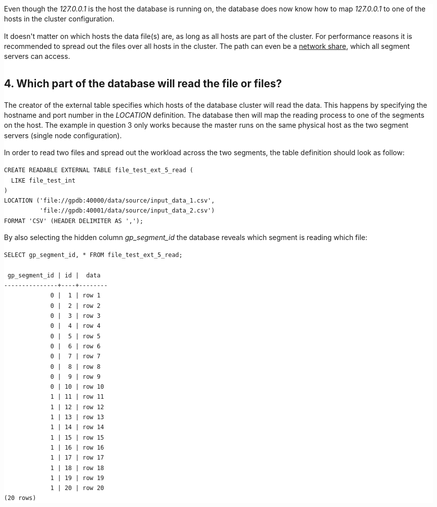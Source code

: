 Even though the *127.0.0.1* is the host the database is running on, the database does now know how to map *127.0.0.1* to one of the hosts in the cluster configuration.

It doesn't matter on which hosts the data file(s) are, as long as all hosts are part of the cluster. For performance reasons it is recommended to spread out the files over all hosts in the cluster. The path can even be a [network share](https://en.wikipedia.org/wiki/Shared_resource), which all segment servers can access.



## 4. Which part of the database will read the file or files?

The creator of the external table specifies which hosts of the database cluster will read the data. This happens by specifying the hostname and port number in the *LOCATION* definition. The database then will map the reading process to one of the segments on the host. The example in question 3 only works because the master runs on the same physical host as the two segment servers (single node configuration).

In order to read two files and spread out the workload across the two segments, the table definition should look as follow:


```
CREATE READABLE EXTERNAL TABLE file_test_ext_5_read (
  LIKE file_test_int
)
LOCATION ('file://gpdb:40000/data/source/input_data_1.csv',
          'file://gpdb:40001/data/source/input_data_2.csv')
FORMAT 'CSV' (HEADER DELIMITER AS ',');
```

By also selecting the hidden column *gp_segment_id* the database reveals which segment is reading which file:

```
SELECT gp_segment_id, * FROM file_test_ext_5_read;

 gp_segment_id | id |  data  
---------------+----+--------
             0 |  1 | row 1
             0 |  2 | row 2
             0 |  3 | row 3
             0 |  4 | row 4
             0 |  5 | row 5
             0 |  6 | row 6
             0 |  7 | row 7
             0 |  8 | row 8
             0 |  9 | row 9
             0 | 10 | row 10
             1 | 11 | row 11
             1 | 12 | row 12
             1 | 13 | row 13
             1 | 14 | row 14
             1 | 15 | row 15
             1 | 16 | row 16
             1 | 17 | row 17
             1 | 18 | row 18
             1 | 19 | row 19
             1 | 20 | row 20
(20 rows)
```
